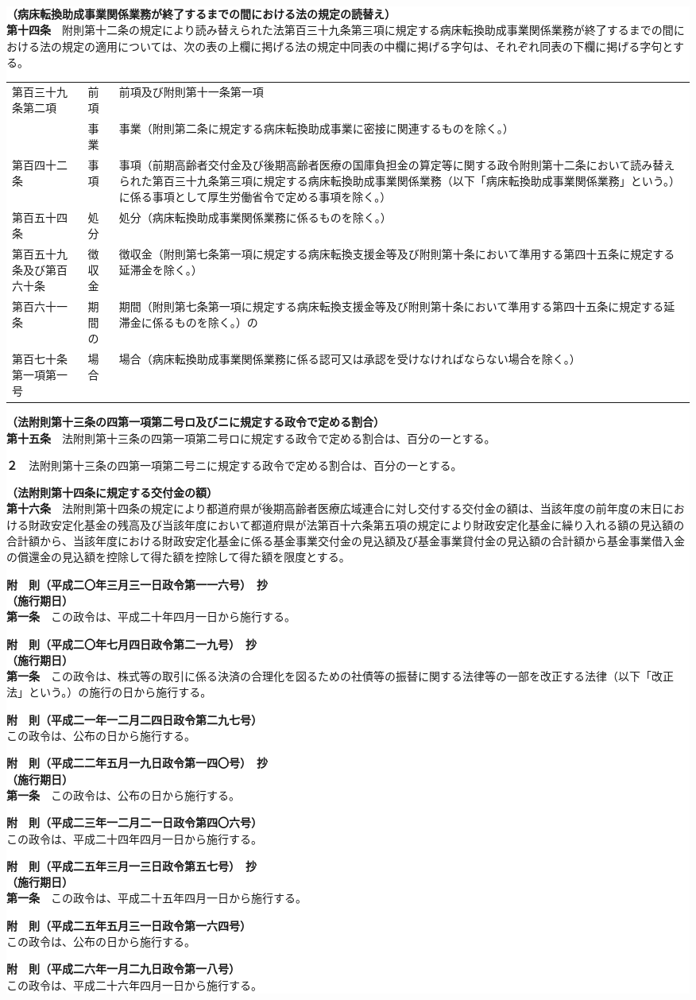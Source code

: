   
**（病床転換助成事業関係業務が終了するまでの間における法の規定の読替え）**  
**第十四条**　附則第十二条の規定により読み替えられた法第百三十九条第三項に規定する病床転換助成事業関係業務が終了するまでの間における法の規定の適用については、次の表の上欄に掲げる法の規定中同表の中欄に掲げる字句は、それぞれ同表の下欄に掲げる字句とする。  

||||  
| --- | --- | --- |  
|第百三十九条第二項|前項|前項及び附則第十一条第一項|  
||事業|事業（附則第二条に規定する病床転換助成事業に密接に関連するものを除く。）|  
|第百四十二条|事項|事項（前期高齢者交付金及び後期高齢者医療の国庫負担金の算定等に関する政令附則第十二条において読み替えられた第百三十九条第三項に規定する病床転換助成事業関係業務（以下「病床転換助成事業関係業務」という。）に係る事項として厚生労働省令で定める事項を除く。）|  
|第百五十四条|処分|処分（病床転換助成事業関係業務に係るものを除く。）|  
|第百五十九条及び第百六十条|徴収金|徴収金（附則第七条第一項に規定する病床転換支援金等及び附則第十条において準用する第四十五条に規定する延滞金を除く。）|  
|第百六十一条|期間の|期間（附則第七条第一項に規定する病床転換支援金等及び附則第十条において準用する第四十五条に規定する延滞金に係るものを除く。）の|  
|第百七十条第一項第一号|場合|場合（病床転換助成事業関係業務に係る認可又は承認を受けなければならない場合を除く。）|  
  
  
**（法附則第十三条の四第一項第二号ロ及びニに規定する政令で定める割合）**  
**第十五条**　法附則第十三条の四第一項第二号ロに規定する政令で定める割合は、百分の一とする。  
  
**２**　法附則第十三条の四第一項第二号ニに規定する政令で定める割合は、百分の一とする。  
  
**（法附則第十四条に規定する交付金の額）**  
**第十六条**　法附則第十四条の規定により都道府県が後期高齢者医療広域連合に対し交付する交付金の額は、当該年度の前年度の末日における財政安定化基金の残高及び当該年度において都道府県が法第百十六条第五項の規定により財政安定化基金に繰り入れる額の見込額の合計額から、当該年度における財政安定化基金に係る基金事業交付金の見込額及び基金事業貸付金の見込額の合計額から基金事業借入金の償還金の見込額を控除して得た額を控除して得た額を限度とする。  
  
**附　則（平成二〇年三月三一日政令第一一六号）　抄**  
**（施行期日）**  
**第一条**　この政令は、平成二十年四月一日から施行する。  
  
**附　則（平成二〇年七月四日政令第二一九号）　抄**  
**（施行期日）**  
**第一条**　この政令は、株式等の取引に係る決済の合理化を図るための社債等の振替に関する法律等の一部を改正する法律（以下「改正法」という。）の施行の日から施行する。  
  
**附　則（平成二一年一二月二四日政令第二九七号）**  
この政令は、公布の日から施行する。  
  
**附　則（平成二二年五月一九日政令第一四〇号）　抄**  
**（施行期日）**  
**第一条**　この政令は、公布の日から施行する。  
  
**附　則（平成二三年一二月二一日政令第四〇六号）**  
この政令は、平成二十四年四月一日から施行する。  
  
**附　則（平成二五年三月一三日政令第五七号）　抄**  
**（施行期日）**  
**第一条**　この政令は、平成二十五年四月一日から施行する。  
  
**附　則（平成二五年五月三一日政令第一六四号）**  
この政令は、公布の日から施行する。  
  
**附　則（平成二六年一月二九日政令第一八号）**  
この政令は、平成二十六年四月一日から施行する。  
  